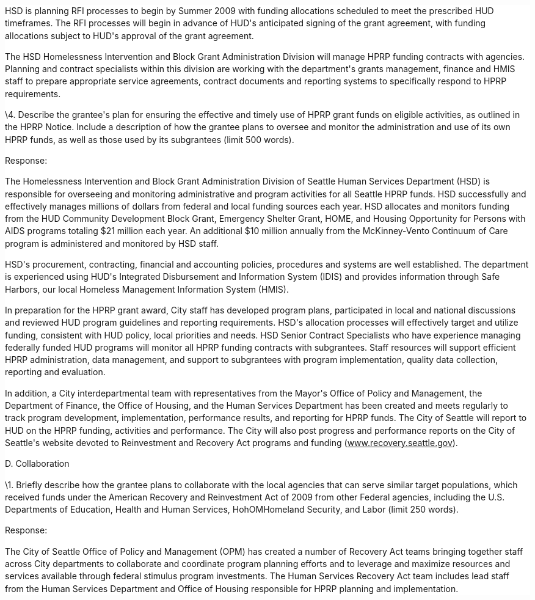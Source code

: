 HSD is planning RFI processes to begin by Summer 2009 with funding allocations scheduled to meet the prescribed HUD timeframes. The RFI processes will begin in advance of HUD's anticipated signing of the grant agreement, with funding allocations subject to HUD's approval of the grant agreement.  
  
The HSD Homelessness Intervention and Block Grant Administration Division will manage HPRP funding contracts with agencies. Planning and contract specialists within this division are working with the department's grants management, finance and HMIS staff to prepare appropriate service agreements, contract documents and reporting systems to specifically respond to HPRP requirements.  
  
\4. Describe the grantee's plan for ensuring the effective and timely use of HPRP grant funds on eligible activities, as outlined in the HPRP Notice. Include a description of how the grantee plans to oversee and monitor the administration and use of its own HPRP funds, as well as those used by its subgrantees (limit 500 words).  
  
Response:  
  
The Homelessness Intervention and Block Grant Administration Division of Seattle Human Services Department (HSD) is responsible for overseeing and monitoring administrative and program activities for all Seattle HPRP funds. HSD successfully and effectively manages millions of dollars from federal and local funding sources each year. HSD allocates and monitors funding from the HUD Community Development Block Grant, Emergency Shelter Grant, HOME, and Housing Opportunity for Persons with AIDS programs totaling $21 million each year. An additional $10 million annually from the McKinney-Vento Continuum of Care program is administered and monitored by HSD staff.  
  
HSD's procurement, contracting, financial and accounting policies, procedures and systems are well established. The department is experienced using HUD's Integrated Disbursement and Information System (IDIS) and provides information through Safe Harbors, our local Homeless Management Information System (HMIS).  
  
In preparation for the HPRP grant award, City staff has developed program plans, participated in local and national discussions and reviewed HUD program guidelines and reporting requirements. HSD's allocation processes will effectively target and utilize funding, consistent with HUD policy, local priorities and needs. HSD Senior Contract Specialists who have experience managing federally funded HUD programs will monitor all HPRP funding contracts with subgrantees. Staff resources will support efficient HPRP administration, data management, and support to subgrantees with program implementation, quality data collection, reporting and evaluation.  
  
In addition, a City interdepartmental team with representatives from the Mayor's Office of Policy and Management, the Department of Finance, the Office of Housing, and the Human Services Department has been created and meets regularly to track program development, implementation, performance results, and reporting for HPRP funds. The City of Seattle will report to HUD on the HPRP funding, activities and performance. The City will also post progress and performance reports on the City of Seattle's website devoted to Reinvestment and Recovery Act programs and funding (www.recovery.seattle.gov).  
  
D. Collaboration  
  
\1. Briefly describe how the grantee plans to collaborate with the local agencies that can serve similar target populations, which received funds under the American Recovery and Reinvestment Act of 2009 from other Federal agencies, including the U.S. Departments of Education, Health and Human Services, HohOMHomeland Security, and Labor (limit 250 words).  
  
Response:  
  
The City of Seattle Office of Policy and Management (OPM) has created a number of Recovery Act teams bringing together staff across City departments to collaborate and coordinate program planning efforts and to leverage and maximize resources and services available through federal stimulus program investments. The Human Services Recovery Act team includes lead staff from the Human Services Department and Office of Housing responsible for HPRP planning and implementation.  
  